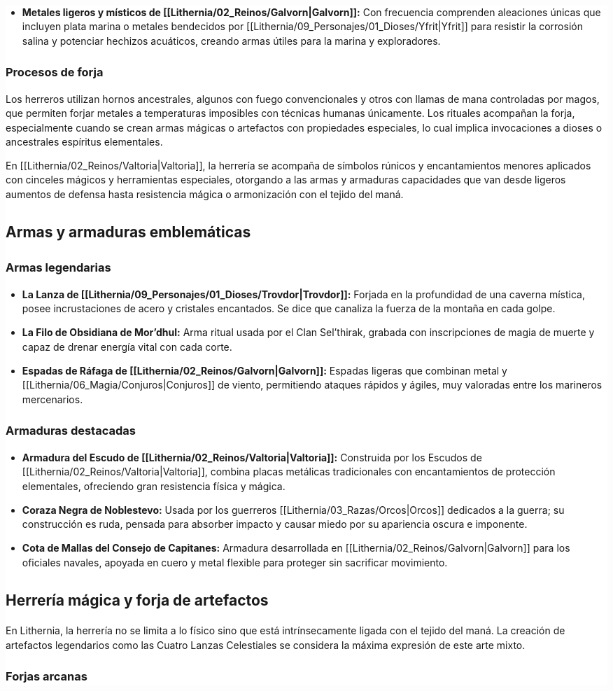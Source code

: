 - **Metales ligeros y místicos de [[Lithernia/02_Reinos/Galvorn\|Galvorn]]:** Con frecuencia comprenden aleaciones únicas que incluyen plata marina o metales bendecidos por [[Lithernia/09_Personajes/01_Dioses/Yfrit\|Yfrit]] para resistir la corrosión salina y potenciar hechizos acuáticos, creando armas útiles para la marina y exploradores.

### Procesos de forja

Los herreros utilizan hornos ancestrales, algunos con fuego convencionales y otros con llamas de mana controladas por magos, que permiten forjar metales a temperaturas imposibles con técnicas humanas únicamente. Los rituales acompañan la forja, especialmente cuando se crean armas mágicas o artefactos con propiedades especiales, lo cual implica invocaciones a dioses o ancestrales espíritus elementales.

En [[Lithernia/02_Reinos/Valtoria\|Valtoria]], la herrería se acompaña de símbolos rúnicos y encantamientos menores aplicados con cinceles mágicos y herramientas especiales, otorgando a las armas y armaduras capacidades que van desde ligeros aumentos de defensa hasta resistencia mágica o armonización con el tejido del maná.

## Armas y armaduras emblemáticas

### Armas legendarias

- **La Lanza de [[Lithernia/09_Personajes/01_Dioses/Trovdor\|Trovdor]]:** Forjada en la profundidad de una caverna mística, posee incrustaciones de acero y cristales encantados. Se dice que canaliza la fuerza de la montaña en cada golpe.
  
- **La Filo de Obsidiana de Mor’dhul:** Arma ritual usada por el Clan Sel’thirak, grabada con inscripciones de magia de muerte y capaz de drenar energía vital con cada corte.

- **Espadas de Ráfaga de [[Lithernia/02_Reinos/Galvorn\|Galvorn]]:** Espadas ligeras que combinan metal y [[Lithernia/06_Magia/Conjuros\|Conjuros]] de viento, permitiendo ataques rápidos y ágiles, muy valoradas entre los marineros mercenarios.

### Armaduras destacadas

- **Armadura del Escudo de [[Lithernia/02_Reinos/Valtoria\|Valtoria]]:** Construida por los Escudos de [[Lithernia/02_Reinos/Valtoria\|Valtoria]], combina placas metálicas tradicionales con encantamientos de protección elementales, ofreciendo gran resistencia física y mágica.

- **Coraza Negra de Noblestevo:** Usada por los guerreros [[Lithernia/03_Razas/Orcos\|Orcos]] dedicados a la guerra; su construcción es ruda, pensada para absorber impacto y causar miedo por su apariencia oscura e imponente.

- **Cota de Mallas del Consejo de Capitanes:** Armadura desarrollada en [[Lithernia/02_Reinos/Galvorn\|Galvorn]] para los oficiales navales, apoyada en cuero y metal flexible para proteger sin sacrificar movimiento.

## Herrería mágica y forja de artefactos

En Lithernia, la herrería no se limita a lo físico sino que está intrínsecamente ligada con el tejido del maná. La creación de artefactos legendarios como las Cuatro Lanzas Celestiales se considera la máxima expresión de este arte mixto.

### Forjas arcanas
